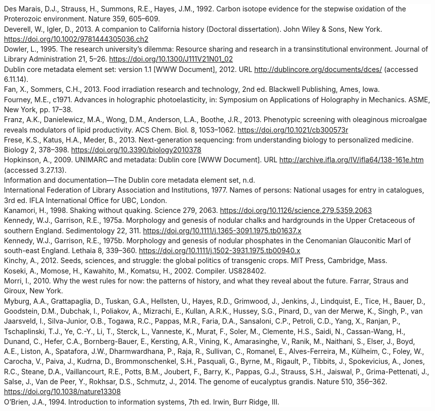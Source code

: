   <div class="csl-entry">Des Marais, D.J., Strauss, H., Summons, R.E., Hayes, J.M., 1992. Carbon isotope evidence for the stepwise oxidation of the Proterozoic environment. Nature 359, 605–609.</div>
  <div class="csl-entry">Deverell, W., Igler, D., 2013. A companion to California history (Doctoral dissertation). John Wiley &#38; Sons, New York. <a href="https://doi.org/10.1002/9781444305036.ch2">https://doi.org/10.1002/9781444305036.ch2</a></div>
  <div class="csl-entry">Dowler, L., 1995. The research university’s dilemma: Resource sharing and research in a transinstitutional environment. Journal of Library Administration 21, 5–26. <a href="https://doi.org/10.1300/J111V21N01_02">https://doi.org/10.1300/J111V21N01_02</a></div>
  <div class="csl-entry">Dublin core metadata element set: version 1.1 [WWW Document], 2012. URL <a href="http://dublincore.org/documents/dces/">http://dublincore.org/documents/dces/</a> (accessed 6.11.14).</div>
  <div class="csl-entry">Fan, X., Sommers, C.H., 2013. Food irradiation research and technology, 2nd ed. Blackwell Publishing, Ames, Iowa.</div>
  <div class="csl-entry">Fourney, M.E., c1971. Advances in holographic photoelasticity, in: Symposium on Applications of Holography in Mechanics. ASME, New York, pp. 17–38.</div>
  <div class="csl-entry">Franz, A.K., Danielewicz, M.A., Wong, D.M., Anderson, L.A., Boothe, J.R., 2013. Phenotypic screening with oleaginous microalgae reveals modulators of lipid productivity. ACS Chem. Biol. 8, 1053–1062. <a href="https://doi.org/10.1021/cb300573r">https://doi.org/10.1021/cb300573r</a></div>
  <div class="csl-entry">Frese, K.S., Katus, H.A., Meder, B., 2013. Next-generation sequencing: from understanding biology to personalized medicine. Biology 2, 378–398. <a href="https://doi.org/10.3390/biology2010378">https://doi.org/10.3390/biology2010378</a></div>
  <div class="csl-entry">Hopkinson, A., 2009. UNIMARC and metadata: Dublin core [WWW Document]. URL <a href="http://archive.ifla.org/IV/ifla64/138-161e.htm">http://archive.ifla.org/IV/ifla64/138-161e.htm</a> (accessed 3.27.13).</div>
  <div class="csl-entry">Information and documentation—The Dublin core metadata element set, n.d.</div>
  <div class="csl-entry">International Federation of Library Association and Institutions, 1977. Names of persons: National usages for entry in catalogues, 3rd ed. IFLA International Office for UBC, London.</div>
  <div class="csl-entry">Kanamori, H., 1998. Shaking without quaking. Science 279, 2063. <a href="https://doi.org/10.1126/science.279.5359.2063">https://doi.org/10.1126/science.279.5359.2063</a></div>
  <div class="csl-entry">Kennedy, W.J., Garrison, R.E., 1975a. Morphology and genesis of nodular chalks and hardgrounds in the Upper Cretaceous of southern England. Sedimentology 22, 311. <a href="https://doi.org/10.1111/j.1365-3091.1975.tb01637.x">https://doi.org/10.1111/j.1365-3091.1975.tb01637.x</a></div>
  <div class="csl-entry">Kennedy, W.J., Garrison, R.E., 1975b. Morphology and genesis of nodular phosphates in the Cenomanian Glauconitic Marl of south-east England. Lethaia 8, 339–360. <a href="https://doi.org/10.1111/j.1502-3931.1975.tb00940.x">https://doi.org/10.1111/j.1502-3931.1975.tb00940.x</a></div>
  <div class="csl-entry">Kinchy, A., 2012. Seeds, sciences, and struggle: the global politics of transgenic crops. MIT Press, Cambridge, Mass.</div>
  <div class="csl-entry">Koseki, A., Momose, H., Kawahito, M., Komatsu, H., 2002. Compiler. US828402.</div>
  <div class="csl-entry">Morri, I., 2010. Why the west rules for now: the patterns of history, and what they reveal about the future. Farrar, Straus and Giroux, New York.</div>
  <div class="csl-entry">Myburg, A.A., Grattapaglia, D., Tuskan, G.A., Hellsten, U., Hayes, R.D., Grimwood, J., Jenkins, J., Lindquist, E., Tice, H., Bauer, D., Goodstein, D.M., Dubchak, I., Poliakov, A., Mizrachi, E., Kullan, A.R.K., Hussey, S.G., Pinard, D., van der Merwe, K., Singh, P., van Jaarsveld, I., Silva-Junior, O.B., Togawa, R.C., Pappas, M.R., Faria, D.A., Sansaloni, C.P., Petroli, C.D., Yang, X., Ranjan, P., Tschaplinski, T.J., Ye, C.-Y., Li, T., Sterck, L., Vanneste, K., Murat, F., Soler, M., Clemente, H.S., Saidi, N., Cassan-Wang, H., Dunand, C., Hefer, C.A., Bornberg-Bauer, E., Kersting, A.R., Vining, K., Amarasinghe, V., Ranik, M., Naithani, S., Elser, J., Boyd, A.E., Liston, A., Spatafora, J.W., Dharmwardhana, P., Raja, R., Sullivan, C., Romanel, E., Alves-Ferreira, M., Külheim, C., Foley, W., Carocha, V., Paiva, J., Kudrna, D., Brommonschenkel, S.H., Pasquali, G., Byrne, M., Rigault, P., Tibbits, J., Spokevicius, A., Jones, R.C., Steane, D.A., Vaillancourt, R.E., Potts, B.M., Joubert, F., Barry, K., Pappas, G.J., Strauss, S.H., Jaiswal, P., Grima-Pettenati, J., Salse, J., Van de Peer, Y., Rokhsar, D.S., Schmutz, J., 2014. The genome of eucalyptus grandis. Nature 510, 356–362. <a href="https://doi.org/10.1038/nature13308">https://doi.org/10.1038/nature13308</a></div>
  <div class="csl-entry">O’Brien, J.A., 1994. Introduction to information systems, 7th ed. Irwin, Burr Ridge, III.</div>